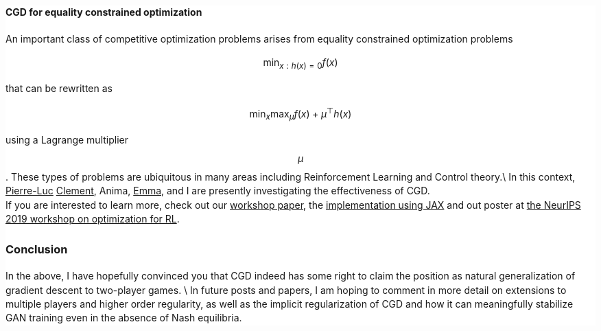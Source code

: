#### CGD for equality constrained optimization

An important class of competitive optimization problems arises from equality constrained optimization problems 

$$ \min_{x : h(x) = 0} f(x) $$

that can be rewritten as 

$$ \min_{x} \max_{\mu} f(x) + \mu^{\top} h(x)$$

using a Lagrange multiplier $$\mu$$.
These types of problems are ubiquitous in many areas including Reinforcement Learning and Control theory.\\
In this context, [Pierre-Luc](http://pierrelucbacon.com/) [Clement](http://people.csail.mit.edu/gehring/), Anima, [Emma](https://cs.stanford.edu/people/ebrun/), and I are presently investigating the effectiveness of CGD.  
If you are interested to learn more, check out our [workshop paper](https://optrl2019.github.io/assets/accepted_papers/70.pdf), the [implementation using JAX](https://github.com/gehring/fax) and out poster at [the NeurIPS 2019 workshop on optimization for RL](https://optrl2019.github.io/).

### Conclusion

In the above, I have hopefully convinced you that CGD indeed has some right to claim the position as natural generalization of gradient descent to two-player games. \\
In future posts and papers, I am hoping to comment in more detail on extensions to multiple players and higher order regularity, as well as the implicit regularization of CGD and how it can meaningfully stabilize GAN training even in the absence of Nash equilibria.